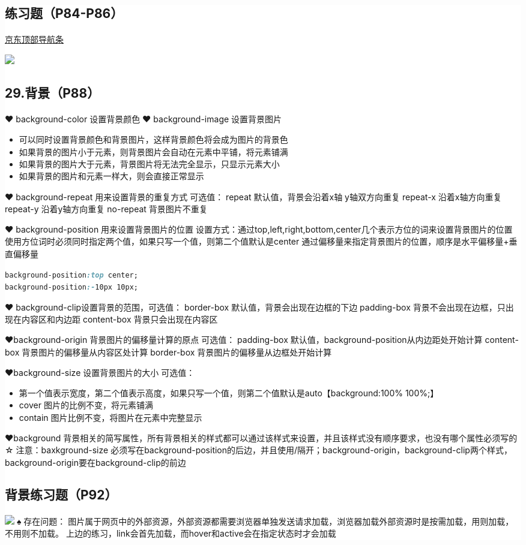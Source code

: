 ## 练习题（P84-P86）
[京东顶部导航条](https://github.com/qw-null/Web-HTML5-CSS3-/tree/master/P84%E4%BA%AC%E4%B8%9C%E9%A1%B6%E9%83%A8%E5%AF%BC%E8%88%AA%E6%9D%A1)

![](https://cdn.jsdelivr.net/gh/qw-null/BlogImages/20211105154415.png)

## 29.背景（P88）
&hearts; background-color 设置背景颜色
&hearts; background-image 设置背景图片
+ 可以同时设置背景颜色和背景图片，这样背景颜色将会成为图片的背景色
+ 如果背景的图片小于元素，则背景图片会自动在元素中平铺，将元素铺满
+ 如果背景的图片大于元素，背景图片将无法完全显示，只显示元素大小
+ 如果背景的图片和元素一样大，则会直接正常显示

&hearts; background-repeat 用来设置背景的重复方式
可选值：
repeat 默认值，背景会沿着x轴 y轴双方向重复
repeat-x 沿着x轴方向重复
repeat-y 沿着y轴方向重复
no-repeat 背景图片不重复 

&hearts; background-position 用来设置背景图片的位置
设置方式：通过top,left,right,bottom,center几个表示方位的词来设置背景图片的位置
使用方位词时必须同时指定两个值，如果只写一个值，则第二个值默认是center
通过偏移量来指定背景图片的位置，顺序是水平偏移量+垂直偏移量
```css
background-position:top center;
background-position:-10px 10px;
```

&hearts; background-clip设置背景的范围，可选值：
border-box 默认值，背景会出现在边框的下边
padding-box 背景不会出现在边框，只出现在内容区和内边距
content-box 背景只会出现在内容区

&hearts;background-origin 背景图片的偏移量计算的原点 
可选值：
padding-box 默认值，background-position从内边距处开始计算
content-box 背景图片的偏移量从内容区处计算
border-box 背景图片的偏移量从边框处开始计算

&hearts;background-size 设置背景图片的大小
可选值：
+ 第一个值表示宽度，第二个值表示高度，如果只写一个值，则第二个值默认是auto【background:100% 100%;】
+ cover 图片的比例不变，将元素铺满
+ contain 图片比例不变，将图片在元素中完整显示

&hearts;background 背景相关的简写属性，所有背景相关的样式都可以通过该样式来设置，并且该样式没有顺序要求，也没有哪个属性必须写的
&star; 注意：baxkground-size 必须写在background-position的后边，并且使用/隔开；background-origin，background-clip两个样式，background-origin要在background-clip的前边


## 背景练习题（P92）
![](https://cdn.jsdelivr.net/gh/qw-null/BlogImages/20211110102651.png)
&spades;  存在问题：
图片属于网页中的外部资源，外部资源都需要浏览器单独发送请求加载，浏览器加载外部资源时是按需加载，用则加载，不用则不加载。
上边的练习，link会首先加载，而hover和active会在指定状态时才会加载
